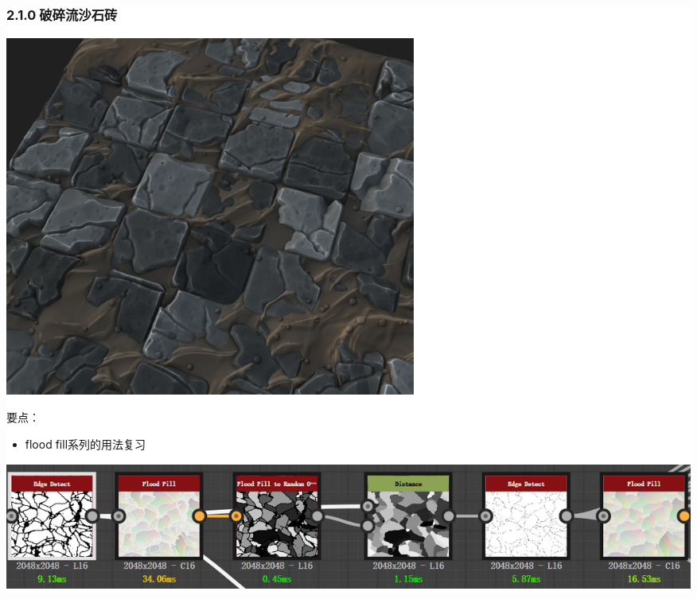 
### 2.1.0 破碎流沙石砖

<img src="sdpics\11.png" alt="11" style="zoom:50%;" />

要点：

- flood fill系列的用法复习

![image-20240116155454334](sdpics\flood_fill_inital.png)
